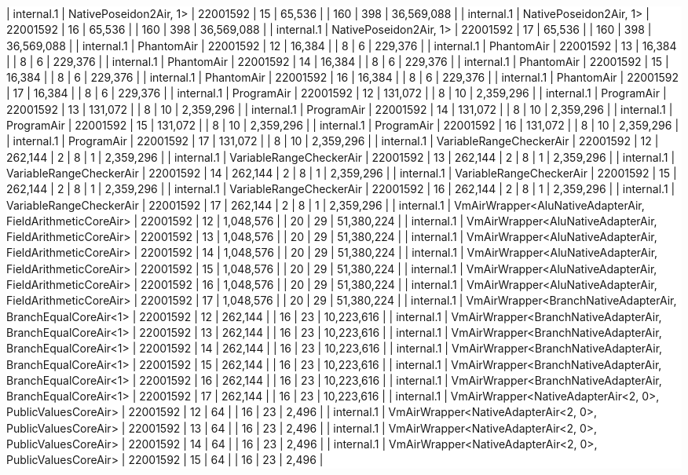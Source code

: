 | internal.1 | NativePoseidon2Air<BabyBearParameters>, 1> | 22001592 | 15 | 65,536 |  | 160 | 398 | 36,569,088 | 
| internal.1 | NativePoseidon2Air<BabyBearParameters>, 1> | 22001592 | 16 | 65,536 |  | 160 | 398 | 36,569,088 | 
| internal.1 | NativePoseidon2Air<BabyBearParameters>, 1> | 22001592 | 17 | 65,536 |  | 160 | 398 | 36,569,088 | 
| internal.1 | PhantomAir | 22001592 | 12 | 16,384 |  | 8 | 6 | 229,376 | 
| internal.1 | PhantomAir | 22001592 | 13 | 16,384 |  | 8 | 6 | 229,376 | 
| internal.1 | PhantomAir | 22001592 | 14 | 16,384 |  | 8 | 6 | 229,376 | 
| internal.1 | PhantomAir | 22001592 | 15 | 16,384 |  | 8 | 6 | 229,376 | 
| internal.1 | PhantomAir | 22001592 | 16 | 16,384 |  | 8 | 6 | 229,376 | 
| internal.1 | PhantomAir | 22001592 | 17 | 16,384 |  | 8 | 6 | 229,376 | 
| internal.1 | ProgramAir | 22001592 | 12 | 131,072 |  | 8 | 10 | 2,359,296 | 
| internal.1 | ProgramAir | 22001592 | 13 | 131,072 |  | 8 | 10 | 2,359,296 | 
| internal.1 | ProgramAir | 22001592 | 14 | 131,072 |  | 8 | 10 | 2,359,296 | 
| internal.1 | ProgramAir | 22001592 | 15 | 131,072 |  | 8 | 10 | 2,359,296 | 
| internal.1 | ProgramAir | 22001592 | 16 | 131,072 |  | 8 | 10 | 2,359,296 | 
| internal.1 | ProgramAir | 22001592 | 17 | 131,072 |  | 8 | 10 | 2,359,296 | 
| internal.1 | VariableRangeCheckerAir | 22001592 | 12 | 262,144 | 2 | 8 | 1 | 2,359,296 | 
| internal.1 | VariableRangeCheckerAir | 22001592 | 13 | 262,144 | 2 | 8 | 1 | 2,359,296 | 
| internal.1 | VariableRangeCheckerAir | 22001592 | 14 | 262,144 | 2 | 8 | 1 | 2,359,296 | 
| internal.1 | VariableRangeCheckerAir | 22001592 | 15 | 262,144 | 2 | 8 | 1 | 2,359,296 | 
| internal.1 | VariableRangeCheckerAir | 22001592 | 16 | 262,144 | 2 | 8 | 1 | 2,359,296 | 
| internal.1 | VariableRangeCheckerAir | 22001592 | 17 | 262,144 | 2 | 8 | 1 | 2,359,296 | 
| internal.1 | VmAirWrapper<AluNativeAdapterAir, FieldArithmeticCoreAir> | 22001592 | 12 | 1,048,576 |  | 20 | 29 | 51,380,224 | 
| internal.1 | VmAirWrapper<AluNativeAdapterAir, FieldArithmeticCoreAir> | 22001592 | 13 | 1,048,576 |  | 20 | 29 | 51,380,224 | 
| internal.1 | VmAirWrapper<AluNativeAdapterAir, FieldArithmeticCoreAir> | 22001592 | 14 | 1,048,576 |  | 20 | 29 | 51,380,224 | 
| internal.1 | VmAirWrapper<AluNativeAdapterAir, FieldArithmeticCoreAir> | 22001592 | 15 | 1,048,576 |  | 20 | 29 | 51,380,224 | 
| internal.1 | VmAirWrapper<AluNativeAdapterAir, FieldArithmeticCoreAir> | 22001592 | 16 | 1,048,576 |  | 20 | 29 | 51,380,224 | 
| internal.1 | VmAirWrapper<AluNativeAdapterAir, FieldArithmeticCoreAir> | 22001592 | 17 | 1,048,576 |  | 20 | 29 | 51,380,224 | 
| internal.1 | VmAirWrapper<BranchNativeAdapterAir, BranchEqualCoreAir<1> | 22001592 | 12 | 262,144 |  | 16 | 23 | 10,223,616 | 
| internal.1 | VmAirWrapper<BranchNativeAdapterAir, BranchEqualCoreAir<1> | 22001592 | 13 | 262,144 |  | 16 | 23 | 10,223,616 | 
| internal.1 | VmAirWrapper<BranchNativeAdapterAir, BranchEqualCoreAir<1> | 22001592 | 14 | 262,144 |  | 16 | 23 | 10,223,616 | 
| internal.1 | VmAirWrapper<BranchNativeAdapterAir, BranchEqualCoreAir<1> | 22001592 | 15 | 262,144 |  | 16 | 23 | 10,223,616 | 
| internal.1 | VmAirWrapper<BranchNativeAdapterAir, BranchEqualCoreAir<1> | 22001592 | 16 | 262,144 |  | 16 | 23 | 10,223,616 | 
| internal.1 | VmAirWrapper<BranchNativeAdapterAir, BranchEqualCoreAir<1> | 22001592 | 17 | 262,144 |  | 16 | 23 | 10,223,616 | 
| internal.1 | VmAirWrapper<NativeAdapterAir<2, 0>, PublicValuesCoreAir> | 22001592 | 12 | 64 |  | 16 | 23 | 2,496 | 
| internal.1 | VmAirWrapper<NativeAdapterAir<2, 0>, PublicValuesCoreAir> | 22001592 | 13 | 64 |  | 16 | 23 | 2,496 | 
| internal.1 | VmAirWrapper<NativeAdapterAir<2, 0>, PublicValuesCoreAir> | 22001592 | 14 | 64 |  | 16 | 23 | 2,496 | 
| internal.1 | VmAirWrapper<NativeAdapterAir<2, 0>, PublicValuesCoreAir> | 22001592 | 15 | 64 |  | 16 | 23 | 2,496 | 